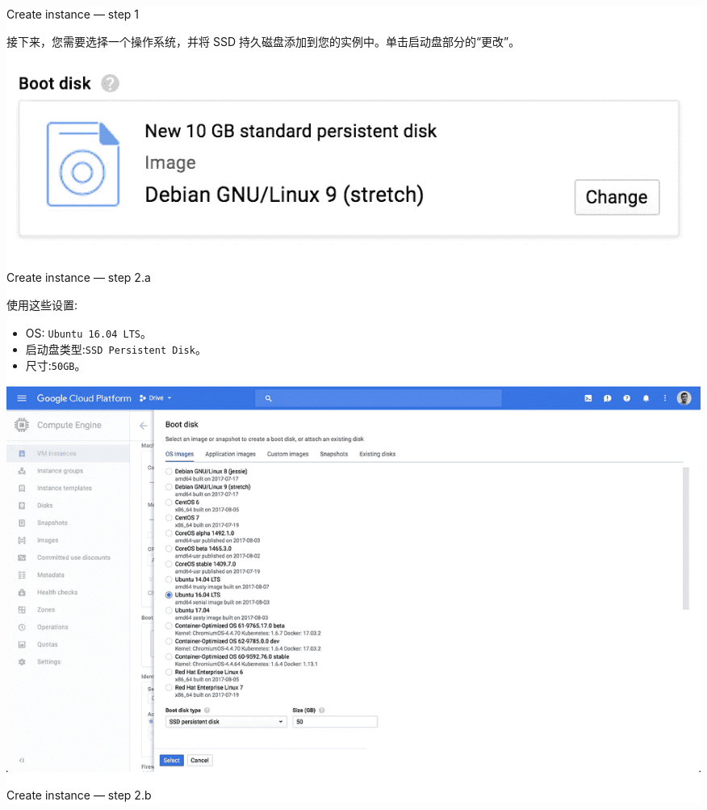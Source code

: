 Create instance — step 1

接下来，您需要选择一个操作系统，并将 SSD 持久磁盘添加到您的实例中。单击启动盘部分的“更改”。

![](img/5d94d3df7fcdbb820d4a23f0b951b1c5.png)

Create instance — step 2.a

使用这些设置:

*   OS: `Ubuntu 16.04 LTS`。
*   启动盘类型:`SSD Persistent Disk`。
*   尺寸:`50GB`。

![](img/64d65255644b8575e7b20cb1af09fe9c.png)

Create instance — step 2.b
